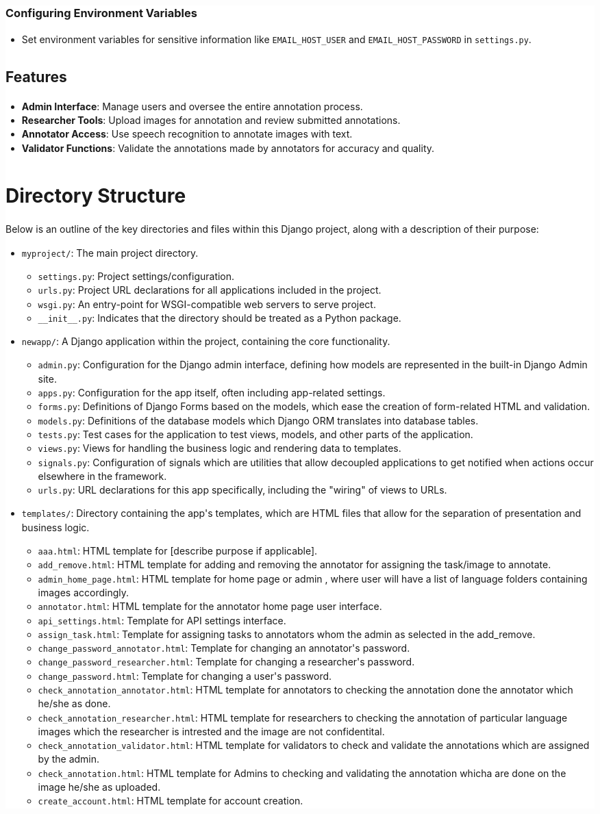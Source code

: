 ### Configuring Environment Variables
* Set environment variables for sensitive information like `EMAIL_HOST_USER` and `EMAIL_HOST_PASSWORD` in `settings.py`.


## Features
* **Admin Interface**: Manage users and oversee the entire annotation process.
* **Researcher Tools**: Upload images for annotation and review submitted annotations.
* **Annotator Access**: Use speech recognition to annotate images with text.
* **Validator Functions**: Validate the annotations made by annotators for accuracy and quality.
 
# Directory Structure

Below is an outline of the key directories and files within this Django project, along with a description of their purpose:

- `myproject/`: The main project directory.
  - `settings.py`: Project settings/configuration.
  - `urls.py`: Project URL declarations for all applications included in the project.
  - `wsgi.py`: An entry-point for WSGI-compatible web servers to serve project.
  - `__init__.py`: Indicates that the directory should be treated as a Python package.

- `newapp/`: A Django application within the project, containing the core functionality.
  - `admin.py`: Configuration for the Django admin interface, defining how models are represented in the built-in Django Admin site.
  - `apps.py`: Configuration for the app itself, often including app-related settings.
  - `forms.py`: Definitions of Django Forms based on the models, which ease the creation of form-related HTML and validation.
  - `models.py`: Definitions of the database models which Django ORM translates into database tables.
  - `tests.py`: Test cases for the application to test  views, models, and other parts of the application.
  - `views.py`: Views for handling the business logic and rendering data to templates.
  - `signals.py`: Configuration of signals which are utilities that allow decoupled applications to get notified when actions occur elsewhere in the framework.
  - `urls.py`: URL declarations for this app specifically, including the "wiring" of views to URLs.
  

- `templates/`: Directory containing the app's templates, which are HTML files that allow for the separation of presentation and business logic.
    - `aaa.html`: HTML template for [describe purpose if applicable].
    - `add_remove.html`: HTML template for adding and removing the annotator for assigning the task/image to annotate.
    - `admin_home_page.html`: HTML template for home page or admin , where user will have a list of language folders containing images accordingly.
    - `annotator.html`: HTML template for the annotator home page user interface.
    - `api_settings.html`: Template for API settings interface.
    - `assign_task.html`: Template for assigning tasks to annotators whom the admin as selected in the add_remove.
    - `change_password_annotator.html`: Template for changing an annotator's password.
    - `change_password_researcher.html`: Template for changing a researcher's password.
    - `change_password.html`: Template for changing a user's password.
    <!-- - `check_annotation copy.html`: [Describe purpose if applicable]. -->
    - `check_annotation_annotator.html`: HTML template for annotators to checking the annotation done the annotator which he/she as done.
    - `check_annotation_researcher.html`: HTML template for researchers to checking the annotation of particular language images which the researcher is intrested and the image are not confidentital.
    - `check_annotation_validator.html`: HTML template for validators  to check and validate the annotations which are assigned by the admin.
    - `check_annotation.html`: HTML template for Admins to checking and validating the annotation whicha are done on the image he/she as uploaded.
    - `create_account.html`: HTML template for account creation.
    <!-- - `download_data_admin.html`: HTML template for [describe purpose if applicable].
    - `download_data_annotator.html`: HTML template for [describe purpose if applicable].
    - `download_data_researcher.html`: HTML template for [describe purpose if applicable]. 
